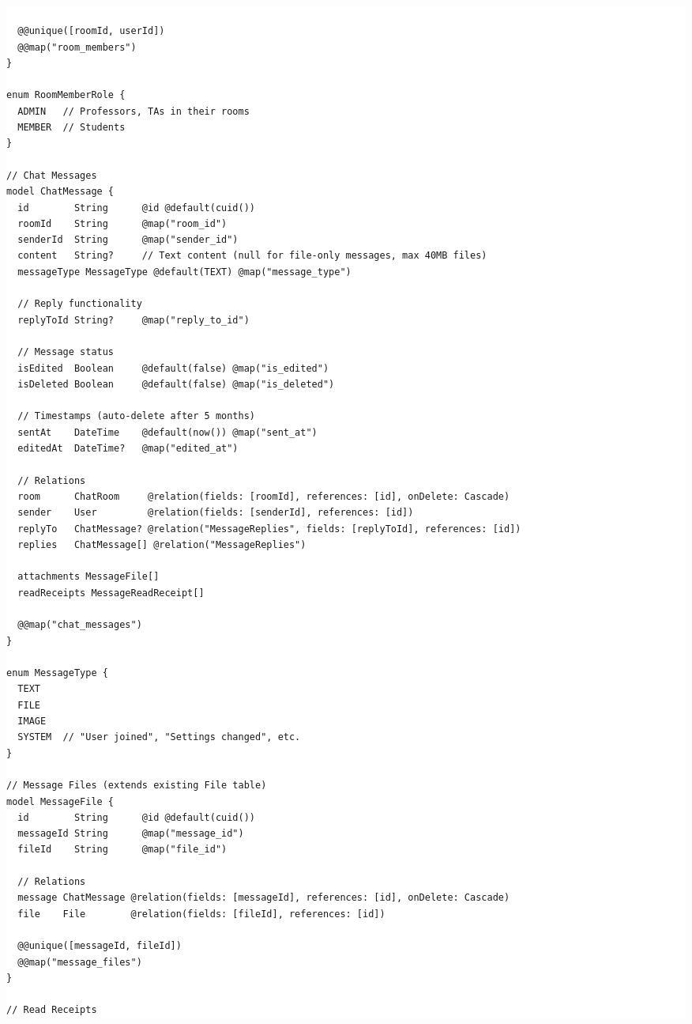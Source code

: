 ```prisma
  
  @@unique([roomId, userId])
  @@map("room_members")
}

enum RoomMemberRole {
  ADMIN   // Professors, TAs in their rooms
  MEMBER  // Students
}

// Chat Messages
model ChatMessage {
  id        String      @id @default(cuid())
  roomId    String      @map("room_id")
  senderId  String      @map("sender_id")
  content   String?     // Text content (null for file-only messages, max 40MB files)
  messageType MessageType @default(TEXT) @map("message_type")
  
  // Reply functionality
  replyToId String?     @map("reply_to_id")
  
  // Message status
  isEdited  Boolean     @default(false) @map("is_edited")
  isDeleted Boolean     @default(false) @map("is_deleted")
  
  // Timestamps (auto-delete after 5 months)
  sentAt    DateTime    @default(now()) @map("sent_at")
  editedAt  DateTime?   @map("edited_at")
  
  // Relations
  room      ChatRoom     @relation(fields: [roomId], references: [id], onDelete: Cascade)
  sender    User         @relation(fields: [senderId], references: [id])
  replyTo   ChatMessage? @relation("MessageReplies", fields: [replyToId], references: [id])
  replies   ChatMessage[] @relation("MessageReplies")
  
  attachments MessageFile[]
  readReceipts MessageReadReceipt[]
  
  @@map("chat_messages")
}

enum MessageType {
  TEXT
  FILE
  IMAGE
  SYSTEM  // "User joined", "Settings changed", etc.
}

// Message Files (extends existing File table)
model MessageFile {
  id        String      @id @default(cuid())
  messageId String      @map("message_id")
  fileId    String      @map("file_id")
  
  // Relations
  message ChatMessage @relation(fields: [messageId], references: [id], onDelete: Cascade)
  file    File        @relation(fields: [fileId], references: [id])
  
  @@unique([messageId, fileId])
  @@map("message_files")
}

// Read Receipts
```